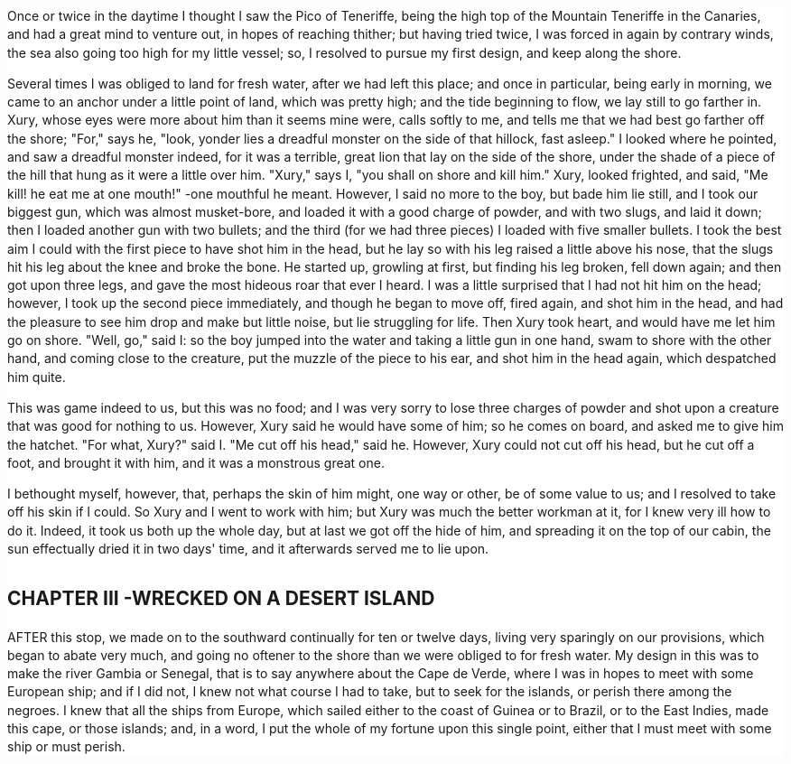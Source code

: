  Once or twice in the daytime I thought I saw the Pico of Teneriffe, being the high top of the Mountain Teneriffe in the Canaries, and had a great mind to venture out, in hopes of reaching thither; but having tried twice, I was forced in again by contrary winds, the sea also going too high for my little vessel; so, I resolved to pursue my first design, and keep along the shore. 

 Several times I was obliged to land for fresh water, after we had left this place; and once in particular, being early in morning, we came to an anchor under a little point of land, which was pretty high; and the tide beginning to flow, we lay still to go farther in.  Xury, whose eyes were more about him than it seems mine were, calls softly to me, and tells me that we had best go farther off the shore; "For," says he, "look, yonder lies a dreadful monster on the side of that hillock, fast asleep."  I looked where he pointed, and saw a dreadful monster indeed, for it was a terrible, great lion that lay on the side of the shore, under the shade of a piece of the hill that hung as it were a little over him.  "Xury," says I, "you shall on shore and kill him."  Xury, looked frighted, and said, "Me kill! he eat me at one mouth!" -one mouthful he meant. However, I said no more to the boy, but bade him lie still, and I took our biggest gun, which was almost musket-bore, and loaded it with a good charge of powder, and with two slugs, and laid it down; then I loaded another gun with two bullets; and the third (for we had three pieces) I loaded with five smaller bullets.  I took the best aim I could with the first piece to have shot him in the head, but he lay so with his leg raised a little above his nose, that the slugs hit his leg about the knee and broke the bone.  He started up, growling at first, but finding his leg broken, fell down again; and then got upon three legs, and gave the most hideous roar that ever I heard.  I was a little surprised that I had not hit him on the head; however, I took up the second piece immediately, and though he began to move off, fired again, and shot him in the head, and had the pleasure to see him drop and make but little noise, but lie struggling for life.  Then Xury took heart, and would have me let him go on shore.  "Well, go," said I: so the boy jumped into the water and taking a little gun in one hand, swam to shore with the other hand, and coming close to the creature, put the muzzle of the piece to his ear, and shot him in the head again, which despatched him quite. 

 This was game indeed to us, but this was no food; and I was very sorry to lose three charges of powder and shot upon a creature that was good for nothing to us.  However, Xury said he would have some of him; so he comes on board, and asked me to give him the hatchet. "For what, Xury?" said I.  "Me cut off his head," said he. However, Xury could not cut off his head, but he cut off a foot, and brought it with him, and it was a monstrous great one. 

 I bethought myself, however, that, perhaps the skin of him might, one way or other, be of some value to us; and I resolved to take off his skin if I could.  So Xury and I went to work with him; but Xury was much the better workman at it, for I knew very ill how to do it.  Indeed, it took us both up the whole day, but at last we got off the hide of him, and spreading it on the top of our cabin, the sun effectually dried it in two days' time, and it afterwards served me to lie upon.

   
## CHAPTER III -WRECKED ON A DESERT ISLAND 

  AFTER this stop, we made on to the southward continually for ten or twelve days, living very sparingly on our provisions, which began to abate very much, and going no oftener to the shore than we were obliged to for fresh water.  My design in this was to make the river Gambia or Senegal, that is to say anywhere about the Cape de Verde, where I was in hopes to meet with some European ship; and if I did not, I knew not what course I had to take, but to seek for the islands, or perish there among the negroes.  I knew that all the ships from Europe, which sailed either to the coast of Guinea or to Brazil, or to the East Indies, made this cape, or those islands; and, in a word, I put the whole of my fortune upon this single point, either that I must meet with some ship or must perish. 
